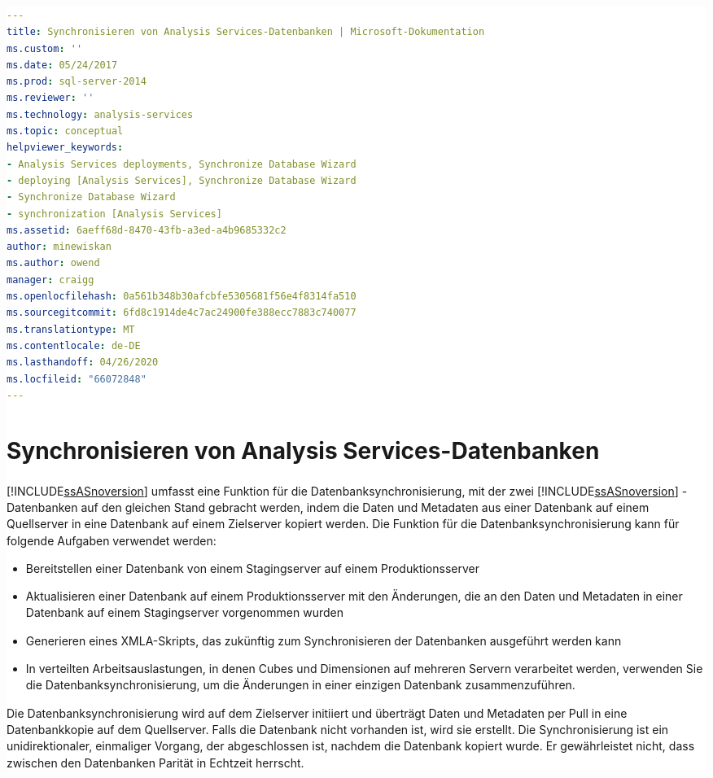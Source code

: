 ```yaml
---
title: Synchronisieren von Analysis Services-Datenbanken | Microsoft-Dokumentation
ms.custom: ''
ms.date: 05/24/2017
ms.prod: sql-server-2014
ms.reviewer: ''
ms.technology: analysis-services
ms.topic: conceptual
helpviewer_keywords:
- Analysis Services deployments, Synchronize Database Wizard
- deploying [Analysis Services], Synchronize Database Wizard
- Synchronize Database Wizard
- synchronization [Analysis Services]
ms.assetid: 6aeff68d-8470-43fb-a3ed-a4b9685332c2
author: minewiskan
ms.author: owend
manager: craigg
ms.openlocfilehash: 0a561b348b30afcbfe5305681f56e4f8314fa510
ms.sourcegitcommit: 6fd8c1914de4c7ac24900fe388ecc7883c740077
ms.translationtype: MT
ms.contentlocale: de-DE
ms.lasthandoff: 04/26/2020
ms.locfileid: "66072848"
---
```

# <a name="synchronize-analysis-services-databases"></a>Synchronisieren von Analysis Services-Datenbanken
  [!INCLUDE[ssASnoversion](../../includes/ssasnoversion-md.md)] umfasst eine Funktion für die Datenbanksynchronisierung, mit der zwei [!INCLUDE[ssASnoversion](../../includes/ssasnoversion-md.md)] -Datenbanken auf den gleichen Stand gebracht werden, indem die Daten und Metadaten aus einer Datenbank auf einem Quellserver in eine Datenbank auf einem Zielserver kopiert werden. Die Funktion für die Datenbanksynchronisierung kann für folgende Aufgaben verwendet werden:  
  
-   Bereitstellen einer Datenbank von einem Stagingserver auf einem Produktionsserver  
  
-   Aktualisieren einer Datenbank auf einem Produktionsserver mit den Änderungen, die an den Daten und Metadaten in einer Datenbank auf einem Stagingserver vorgenommen wurden  
  
-   Generieren eines XMLA-Skripts, das zukünftig zum Synchronisieren der Datenbanken ausgeführt werden kann  
  
-   In verteilten Arbeitsauslastungen, in denen Cubes und Dimensionen auf mehreren Servern verarbeitet werden, verwenden Sie die Datenbanksynchronisierung, um die Änderungen in einer einzigen Datenbank zusammenzuführen.  
  
 Die Datenbanksynchronisierung wird auf dem Zielserver initiiert und überträgt Daten und Metadaten per Pull in eine Datenbankkopie auf dem Quellserver. Falls die Datenbank nicht vorhanden ist, wird sie erstellt. Die Synchronisierung ist ein unidirektionaler, einmaliger Vorgang, der abgeschlossen ist, nachdem die Datenbank kopiert wurde. Er gewährleistet nicht, dass zwischen den Datenbanken Parität in Echtzeit herrscht.  
  